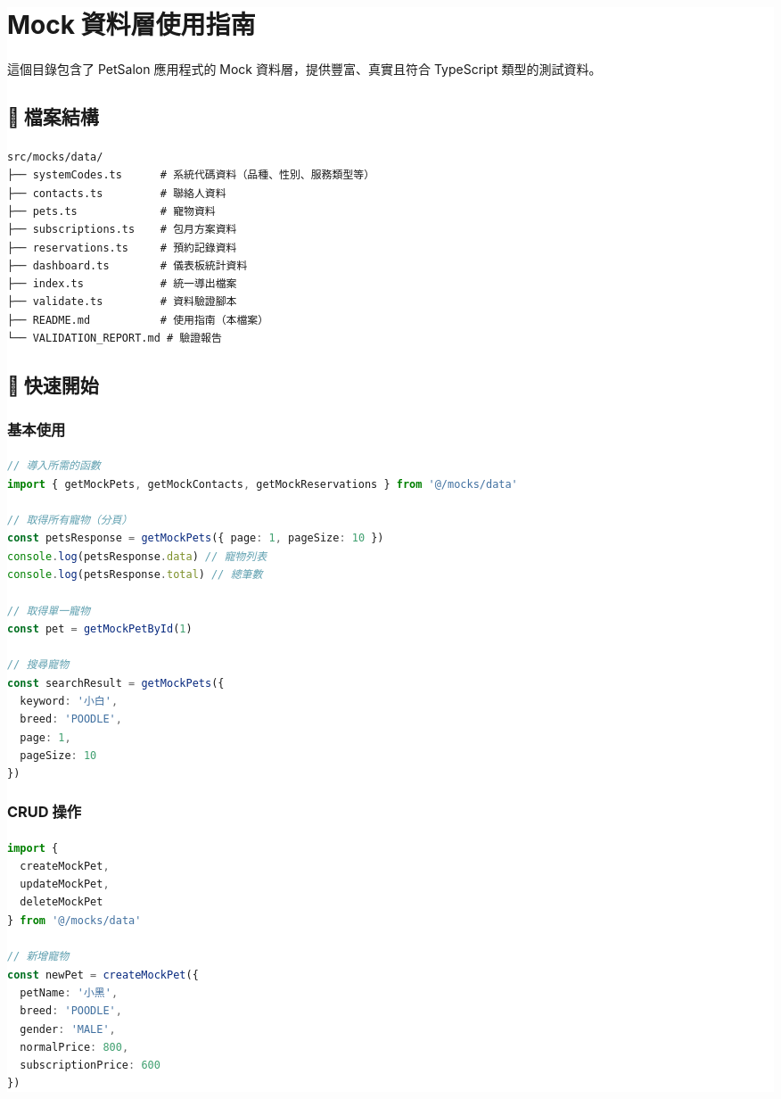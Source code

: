 # Mock 資料層使用指南

這個目錄包含了 PetSalon 應用程式的 Mock 資料層，提供豐富、真實且符合 TypeScript 類型的測試資料。

## 📁 檔案結構

```
src/mocks/data/
├── systemCodes.ts      # 系統代碼資料（品種、性別、服務類型等）
├── contacts.ts         # 聯絡人資料
├── pets.ts             # 寵物資料
├── subscriptions.ts    # 包月方案資料
├── reservations.ts     # 預約記錄資料
├── dashboard.ts        # 儀表板統計資料
├── index.ts            # 統一導出檔案
├── validate.ts         # 資料驗證腳本
├── README.md           # 使用指南（本檔案）
└── VALIDATION_REPORT.md # 驗證報告
```

## 🚀 快速開始

### 基本使用

```typescript
// 導入所需的函數
import { getMockPets, getMockContacts, getMockReservations } from '@/mocks/data'

// 取得所有寵物（分頁）
const petsResponse = getMockPets({ page: 1, pageSize: 10 })
console.log(petsResponse.data) // 寵物列表
console.log(petsResponse.total) // 總筆數

// 取得單一寵物
const pet = getMockPetById(1)

// 搜尋寵物
const searchResult = getMockPets({
  keyword: '小白',
  breed: 'POODLE',
  page: 1,
  pageSize: 10
})
```

### CRUD 操作

```typescript
import {
  createMockPet,
  updateMockPet,
  deleteMockPet
} from '@/mocks/data'

// 新增寵物
const newPet = createMockPet({
  petName: '小黑',
  breed: 'POODLE',
  gender: 'MALE',
  normalPrice: 800,
  subscriptionPrice: 600
})

```